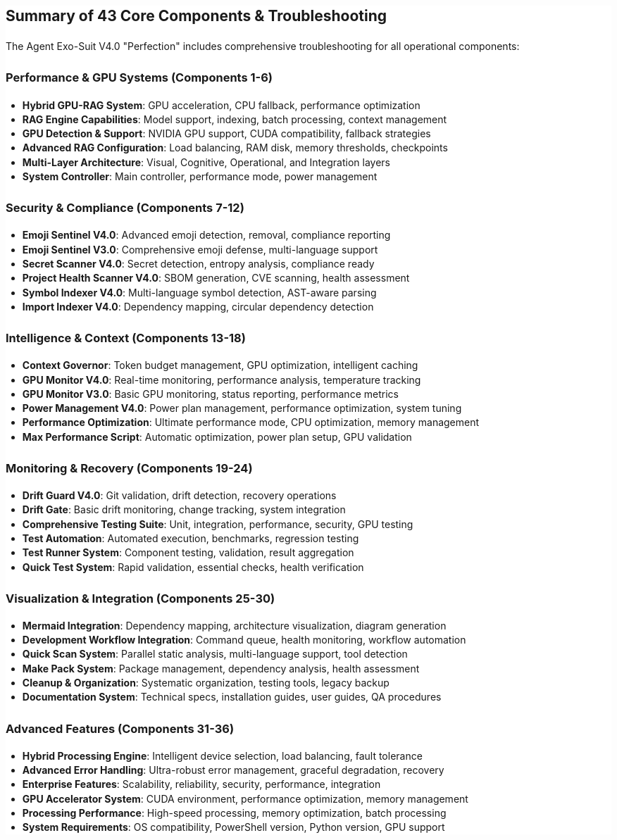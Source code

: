 
## **Summary of 43 Core Components & Troubleshooting**

The Agent Exo-Suit V4.0 "Perfection" includes comprehensive troubleshooting for all operational components:

### **Performance & GPU Systems (Components 1-6)**
- **Hybrid GPU-RAG System**: GPU acceleration, CPU fallback, performance optimization
- **RAG Engine Capabilities**: Model support, indexing, batch processing, context management
- **GPU Detection & Support**: NVIDIA GPU support, CUDA compatibility, fallback strategies
- **Advanced RAG Configuration**: Load balancing, RAM disk, memory thresholds, checkpoints
- **Multi-Layer Architecture**: Visual, Cognitive, Operational, and Integration layers
- **System Controller**: Main controller, performance mode, power management

### **Security & Compliance (Components 7-12)**
- **Emoji Sentinel V4.0**: Advanced emoji detection, removal, compliance reporting
- **Emoji Sentinel V3.0**: Comprehensive emoji defense, multi-language support
- **Secret Scanner V4.0**: Secret detection, entropy analysis, compliance ready
- **Project Health Scanner V4.0**: SBOM generation, CVE scanning, health assessment
- **Symbol Indexer V4.0**: Multi-language symbol detection, AST-aware parsing
- **Import Indexer V4.0**: Dependency mapping, circular dependency detection

### **Intelligence & Context (Components 13-18)**
- **Context Governor**: Token budget management, GPU optimization, intelligent caching
- **GPU Monitor V4.0**: Real-time monitoring, performance analysis, temperature tracking
- **GPU Monitor V3.0**: Basic GPU monitoring, status reporting, performance metrics
- **Power Management V4.0**: Power plan management, performance optimization, system tuning
- **Performance Optimization**: Ultimate performance mode, CPU optimization, memory management
- **Max Performance Script**: Automatic optimization, power plan setup, GPU validation

### **Monitoring & Recovery (Components 19-24)**
- **Drift Guard V4.0**: Git validation, drift detection, recovery operations
- **Drift Gate**: Basic drift monitoring, change tracking, system integration
- **Comprehensive Testing Suite**: Unit, integration, performance, security, GPU testing
- **Test Automation**: Automated execution, benchmarks, regression testing
- **Test Runner System**: Component testing, validation, result aggregation
- **Quick Test System**: Rapid validation, essential checks, health verification

### **Visualization & Integration (Components 25-30)**
- **Mermaid Integration**: Dependency mapping, architecture visualization, diagram generation
- **Development Workflow Integration**: Command queue, health monitoring, workflow automation
- **Quick Scan System**: Parallel static analysis, multi-language support, tool detection
- **Make Pack System**: Package management, dependency analysis, health assessment
- **Cleanup & Organization**: Systematic organization, testing tools, legacy backup
- **Documentation System**: Technical specs, installation guides, user guides, QA procedures

### **Advanced Features (Components 31-36)**
- **Hybrid Processing Engine**: Intelligent device selection, load balancing, fault tolerance
- **Advanced Error Handling**: Ultra-robust error management, graceful degradation, recovery
- **Enterprise Features**: Scalability, reliability, security, performance, integration
- **GPU Accelerator System**: CUDA environment, performance optimization, memory management
- **Processing Performance**: High-speed processing, memory optimization, batch processing
- **System Requirements**: OS compatibility, PowerShell version, Python version, GPU support
